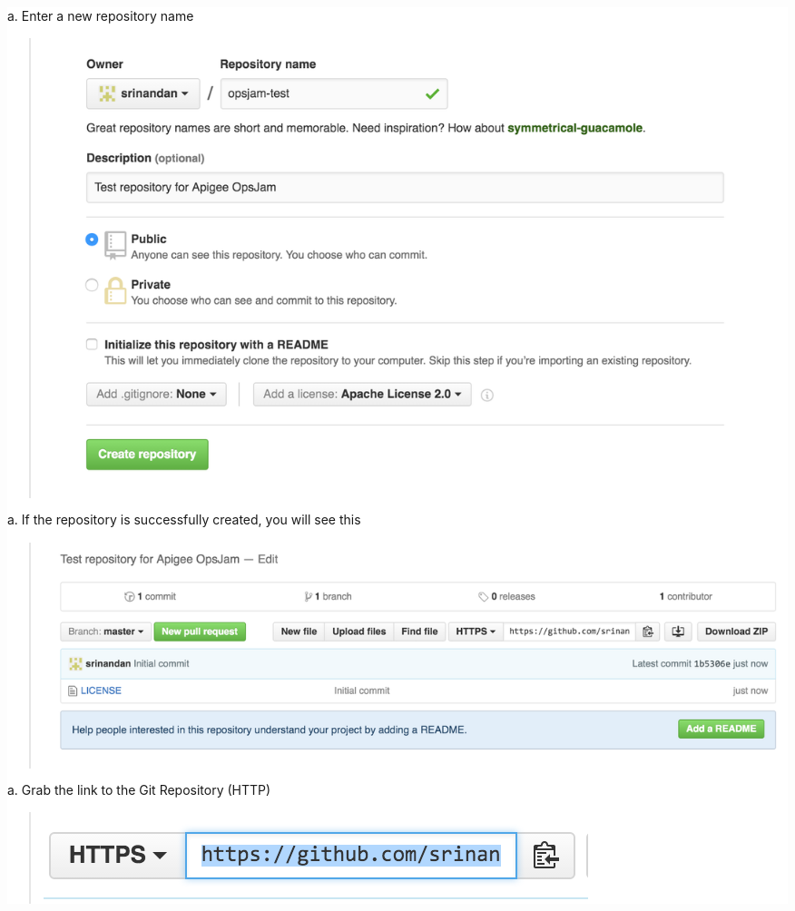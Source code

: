 a.  Enter a new repository name

> ![](.//media/image106.png)

a.  If the repository is successfully created, you will see this

> ![](.//media/image109.png)

a.  Grab the link to the Git Repository (HTTP)

> ![](.//media/image108.png)
